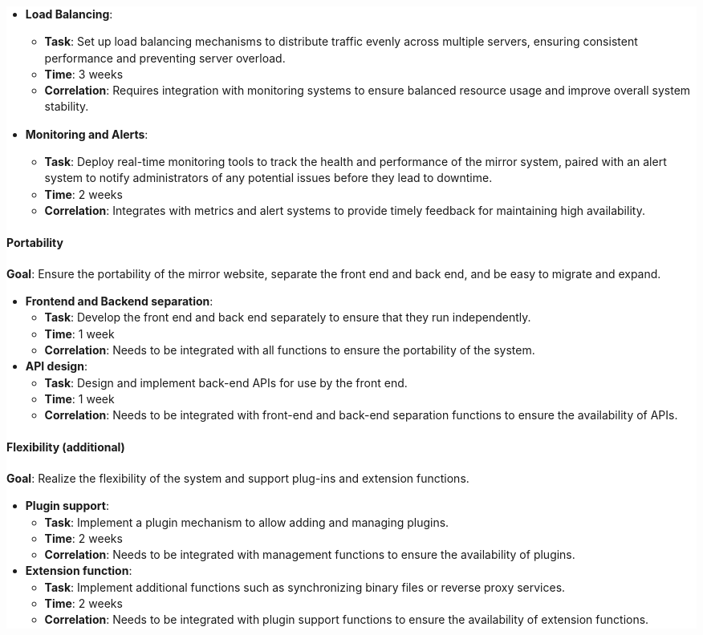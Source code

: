 - **Load Balancing**:
    - **Task**: Set up load balancing mechanisms to distribute traffic evenly across multiple servers, ensuring consistent performance and preventing server overload.
    - **Time**: 3 weeks
    - **Correlation**: Requires integration with monitoring systems to ensure balanced resource usage and improve overall system stability.

- **Monitoring and Alerts**:
    - **Task**: Deploy real-time monitoring tools to track the health and performance of the mirror system, paired with an alert system to notify administrators of any potential issues before they lead to downtime.
    - **Time**: 2 weeks
    - **Correlation**: Integrates with metrics and alert systems to provide timely feedback for maintaining high availability.

#### Portability

**Goal**: Ensure the portability of the mirror website, separate the front end and back end, and be easy to migrate and expand.

- **Frontend and Backend separation**:
    - **Task**: Develop the front end and back end separately to ensure that they run independently.
    - **Time**: 1 week
    - **Correlation**: Needs to be integrated with all functions to ensure the portability of the system.
- **API design**:
    - **Task**: Design and implement back-end APIs for use by the front end.
    - **Time**: 1 week
    - **Correlation**: Needs to be integrated with front-end and back-end separation functions to ensure the availability of APIs.

#### Flexibility (additional)

**Goal**: Realize the flexibility of the system and support plug-ins and extension functions.
- **Plugin support**:
    - **Task**: Implement a plugin mechanism to allow adding and managing plugins.
    - **Time**: 2 weeks
    - **Correlation**: Needs to be integrated with management functions to ensure the availability of plugins.
- **Extension function**:
    - **Task**: Implement additional functions such as synchronizing binary files or reverse proxy services.
    - **Time**: 2 weeks
    - **Correlation**: Needs to be integrated with plugin support functions to ensure the availability of extension functions.

